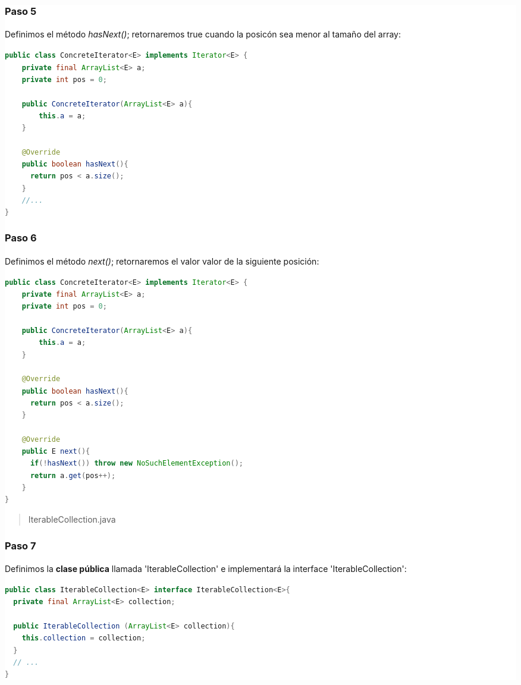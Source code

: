 
### Paso 5
Definimos el método *hasNext()*; retornaremos true cuando la posicón sea menor al tamaño del array: 

```java
public class ConcreteIterator<E> implements Iterator<E> {
    private final ArrayList<E> a;
    private int pos = 0;

    public ConcreteIterator(ArrayList<E> a){
        this.a = a;
    }

    @Override
    public boolean hasNext(){
      return pos < a.size();
    }
    //...
}
```


### Paso 6
Definimos el método *next()*; retornaremos el valor valor de la siguiente posición: 
```java
public class ConcreteIterator<E> implements Iterator<E> {
    private final ArrayList<E> a;
    private int pos = 0;

    public ConcreteIterator(ArrayList<E> a){
        this.a = a;
    }

    @Override
    public boolean hasNext(){
      return pos < a.size();
    }

    @Override
    public E next(){
      if(!hasNext()) throw new NoSuchElementException(); 
      return a.get(pos++);
    }
}
```

> IterableCollection.java

### Paso 7
Definimos la **clase pública** llamada 'IterableCollection' e implementará la interface 'IterableCollection':
```java
public class IterableCollection<E> interface IterableCollection<E>{
  private final ArrayList<E> collection;

  public IterableCollection (ArrayList<E> collection){
    this.collection = collection;
  }
  // ...
} 
```
